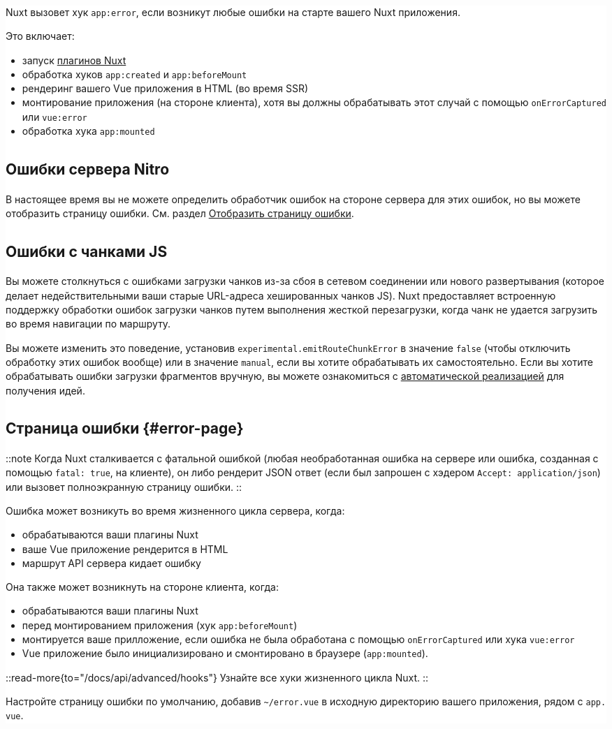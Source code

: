 Nuxt вызовет хук `app:error`, если возникут любые ошибки на старте вашего Nuxt приложения.

Это включает:
- запуск [плагинов Nuxt](/docs/guide/directory-structure/plugins)
- обработка хуков `app:created` и `app:beforeMount`
- рендеринг вашего Vue приложения в HTML (во время SSR)
- монтирование приложения (на стороне клиента), хотя вы должны обрабатывать этот случай с помощью `onErrorCaptured` или `vue:error`
- обработка хука `app:mounted`

## Ошибки сервера Nitro

В настоящее время вы не можете определить обработчик ошибок на стороне сервера для этих ошибок, но вы можете отобразить страницу ошибки. См. раздел [Отобразить страницу ошибки](#error-page).

## Ошибки с чанками JS

Вы можете столкнуться с ошибками загрузки чанков из-за сбоя в сетевом соединении или нового развертывания (которое делает недействительными ваши старые URL-адреса хешированных чанков JS). Nuxt предоставляет встроенную поддержку обработки ошибок загрузки чанков путем выполнения жесткой перезагрузки, когда чанк не удается загрузить во время навигации по маршруту.

Вы можете изменить это поведение, установив `experimental.emitRouteChunkError` в значение `false` (чтобы отключить обработку этих ошибок вообще) или в значение `manual`, если вы хотите обрабатывать их самостоятельно. Если вы хотите обрабатывать ошибки загрузки фрагментов вручную, вы можете ознакомиться с [автоматической реализацией](https://github.com/nuxt/nuxt/blob/main/packages/nuxt/src/app/plugins/chunk-reload.client.ts) для получения идей.

## Страница ошибки {#error-page}

::note
Когда Nuxt сталкивается с фатальной ошибкой (любая необработанная ошибка на сервере или ошибка, созданная с помощью `fatal: true`, на клиенте), он либо рендерит JSON ответ (если был запрошен с хэдером `Accept: application/json`) или вызовет полноэкранную страницу ошибки.
::

Ошибка может возникуть во время жизненного цикла сервера, когда:
- обрабатываются ваши плагины Nuxt
- ваше Vue приложение рендерится в HTML
- маршрут API сервера кидает ошибку

Она также может возникнуть на стороне клиента, когда:
- обрабатываются ваши плагины Nuxt
- перед монтированием приложения (хук `app:beforeMount`)
- монтируется ваше прилложение, если ошибка не была обработана с помощью `onErrorCaptured` или хука `vue:error`
- Vue приложение было инициализировано и смонтировано в браузере (`app:mounted`).

::read-more{to="/docs/api/advanced/hooks"}
Узнайте все хуки жизненного цикла Nuxt.
::

Настройте страницу ошибки по умолчанию, добавив `~/error.vue` в исходную директорию вашего приложения, рядом с `app.vue`.
